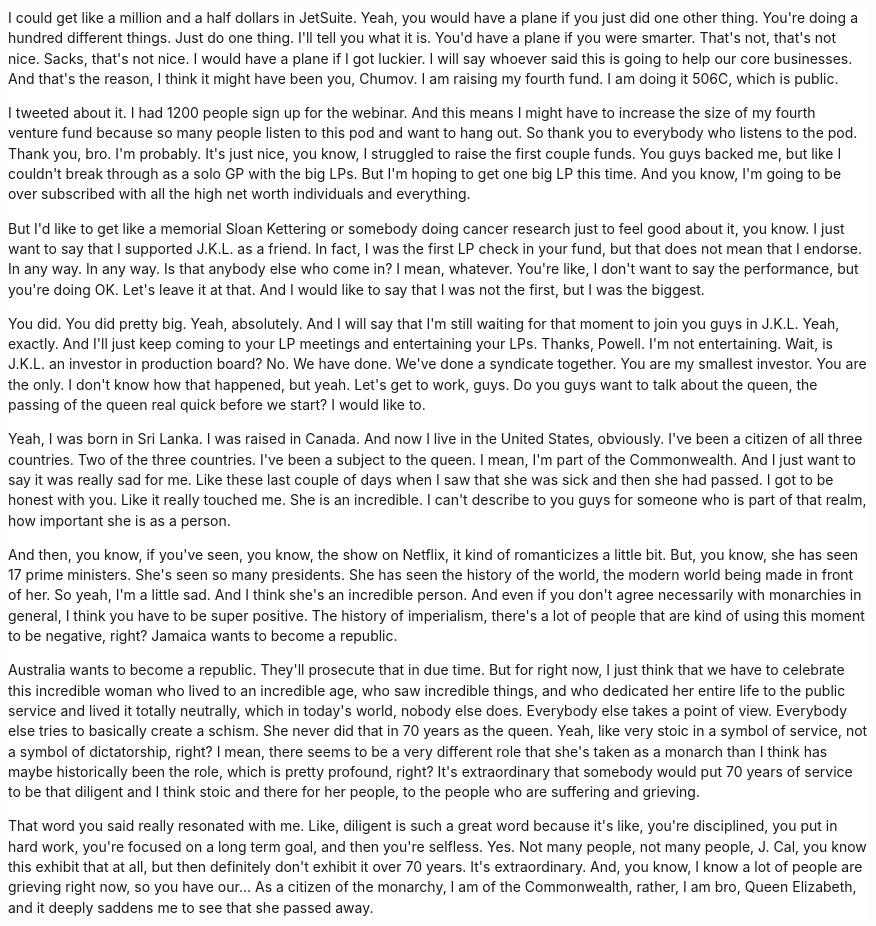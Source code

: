 I could get like a million and a half dollars in JetSuite. Yeah, you would have a plane if you just did one other thing. You're doing a hundred different things. Just do one thing. I'll tell you what it is. You'd have a plane if you were smarter. That's not, that's not nice. Sacks, that's not nice. I would have a plane if I got luckier. I will say whoever said this is going to help our core businesses. And that's the reason, I think it might have been you, Chumov. I am raising my fourth fund. I am doing it 506C, which is public.

I tweeted about it. I had 1200 people sign up for the webinar. And this means I might have to increase the size of my fourth venture fund because so many people listen to this pod and want to hang out. So thank you to everybody who listens to the pod. Thank you, bro. I'm probably. It's just nice, you know, I struggled to raise the first couple funds. You guys backed me, but like I couldn't break through as a solo GP with the big LPs. But I'm hoping to get one big LP this time. And you know, I'm going to be over subscribed with all the high net worth individuals and everything.

But I'd like to get like a memorial Sloan Kettering or somebody doing cancer research just to feel good about it, you know. I just want to say that I supported J.K.L. as a friend. In fact, I was the first LP check in your fund, but that does not mean that I endorse. In any way. In any way. Is that anybody else who come in? I mean, whatever. You're like, I don't want to say the performance, but you're doing OK. Let's leave it at that. And I would like to say that I was not the first, but I was the biggest.

You did. You did pretty big. Yeah, absolutely. And I will say that I'm still waiting for that moment to join you guys in J.K.L. Yeah, exactly. And I'll just keep coming to your LP meetings and entertaining your LPs. Thanks, Powell. I'm not entertaining. Wait, is J.K.L. an investor in production board? No. We have done. We've done a syndicate together. You are my smallest investor. You are the only. I don't know how that happened, but yeah. Let's get to work, guys. Do you guys want to talk about the queen, the passing of the queen real quick before we start? I would like to.

Yeah, I was born in Sri Lanka. I was raised in Canada. And now I live in the United States, obviously. I've been a citizen of all three countries. Two of the three countries. I've been a subject to the queen. I mean, I'm part of the Commonwealth. And I just want to say it was really sad for me. Like these last couple of days when I saw that she was sick and then she had passed. I got to be honest with you. Like it really touched me. She is an incredible. I can't describe to you guys for someone who is part of that realm, how important she is as a person.

And then, you know, if you've seen, you know, the show on Netflix, it kind of romanticizes a little bit. But, you know, she has seen 17 prime ministers. She's seen so many presidents. She has seen the history of the world, the modern world being made in front of her. So yeah, I'm a little sad. And I think she's an incredible person. And even if you don't agree necessarily with monarchies in general, I think you have to be super positive. The history of imperialism, there's a lot of people that are kind of using this moment to be negative, right? Jamaica wants to become a republic.

Australia wants to become a republic. They'll prosecute that in due time. But for right now, I just think that we have to celebrate this incredible woman who lived to an incredible age, who saw incredible things, and who dedicated her entire life to the public service and lived it totally neutrally, which in today's world, nobody else does. Everybody else takes a point of view. Everybody else tries to basically create a schism. She never did that in 70 years as the queen. Yeah, like very stoic in a symbol of service, not a symbol of dictatorship, right? I mean, there seems to be a very different role that she's taken as a monarch than I think has maybe historically been the role, which is pretty profound, right? It's extraordinary that somebody would put 70 years of service to be that diligent and I think stoic and there for her people, to the people who are suffering and grieving.

That word you said really resonated with me. Like, diligent is such a great word because it's like, you're disciplined, you put in hard work, you're focused on a long term goal, and then you're selfless. Yes. Not many people, not many people, J. Cal, you know this exhibit that at all, but then definitely don't exhibit it over 70 years. It's extraordinary. And, you know, I know a lot of people are grieving right now, so you have our... As a citizen of the monarchy, I am of the Commonwealth, rather, I am bro, Queen Elizabeth, and it deeply saddens me to see that she passed away.
